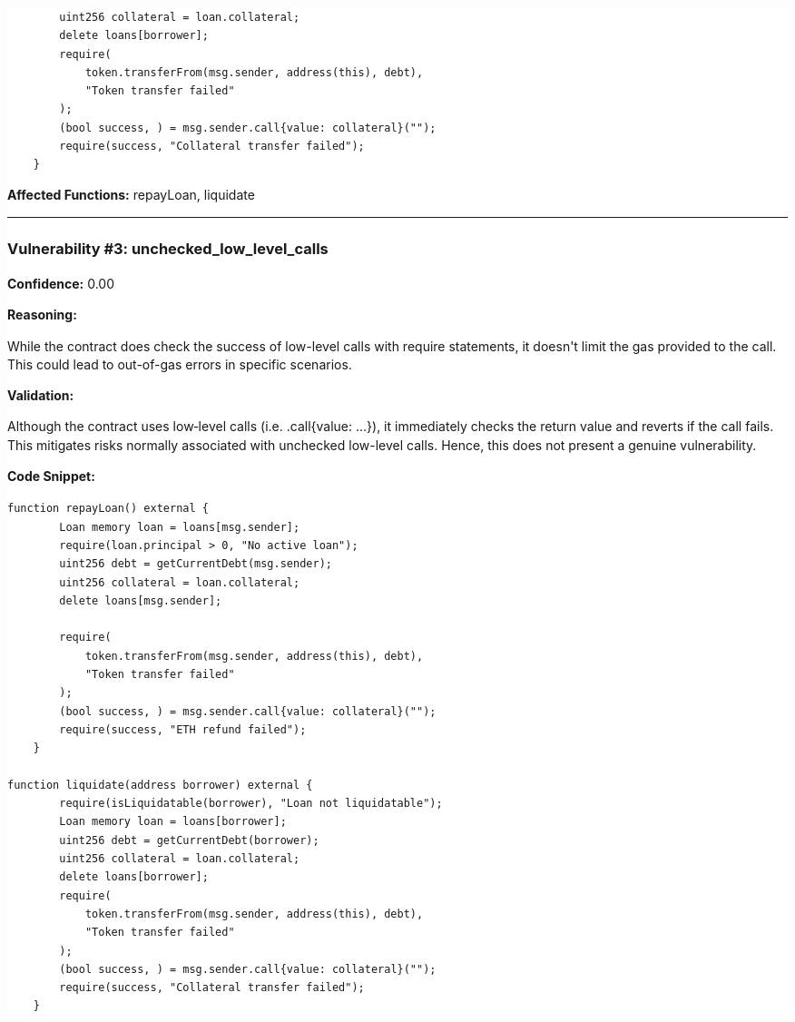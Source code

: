 ```solidity
        uint256 collateral = loan.collateral;
        delete loans[borrower];
        require(
            token.transferFrom(msg.sender, address(this), debt),
            "Token transfer failed"
        );
        (bool success, ) = msg.sender.call{value: collateral}("");
        require(success, "Collateral transfer failed");
    }
```

**Affected Functions:** repayLoan, liquidate

---

### Vulnerability #3: unchecked_low_level_calls

**Confidence:** 0.00

**Reasoning:**

While the contract does check the success of low-level calls with require statements, it doesn't limit the gas provided to the call. This could lead to out-of-gas errors in specific scenarios.

**Validation:**

Although the contract uses low‐level calls (i.e. .call{value: ...}), it immediately checks the return value and reverts if the call fails. This mitigates risks normally associated with unchecked low-level calls. Hence, this does not present a genuine vulnerability.

**Code Snippet:**

```solidity
function repayLoan() external {
        Loan memory loan = loans[msg.sender];
        require(loan.principal > 0, "No active loan");
        uint256 debt = getCurrentDebt(msg.sender);
        uint256 collateral = loan.collateral;
        delete loans[msg.sender];

        require(
            token.transferFrom(msg.sender, address(this), debt),
            "Token transfer failed"
        );
        (bool success, ) = msg.sender.call{value: collateral}("");
        require(success, "ETH refund failed");
    }

function liquidate(address borrower) external {
        require(isLiquidatable(borrower), "Loan not liquidatable");
        Loan memory loan = loans[borrower];
        uint256 debt = getCurrentDebt(borrower);
        uint256 collateral = loan.collateral;
        delete loans[borrower];
        require(
            token.transferFrom(msg.sender, address(this), debt),
            "Token transfer failed"
        );
        (bool success, ) = msg.sender.call{value: collateral}("");
        require(success, "Collateral transfer failed");
    }
```
